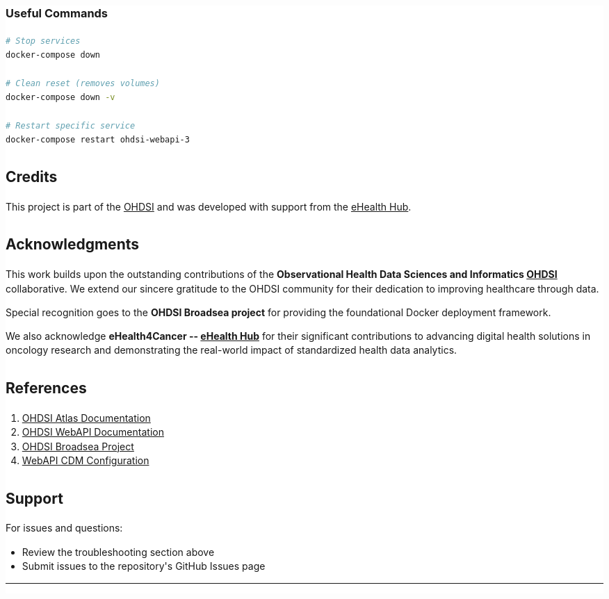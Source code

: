 ### Useful Commands

```bash
# Stop services
docker-compose down

# Clean reset (removes volumes)
docker-compose down -v

# Restart specific service
docker-compose restart ohdsi-webapi-3
```

## Credits 

This project is part of the [OHDSI](https://ohdsi.org) and was developed with support from the [eHealth Hub](https://ehealth4cancer.ie).

## Acknowledgments

This work builds upon the outstanding contributions of the **Observational Health Data Sciences and Informatics [OHDSI](https://ohdsi.org)** collaborative. We extend our sincere gratitude to the OHDSI community for their dedication to improving healthcare through data.

Special recognition goes to the **OHDSI Broadsea project** for providing the foundational Docker deployment framework.

We also acknowledge **eHealth4Cancer -- [eHealth Hub](https://ehealth4cancer.ie)** for their significant contributions to advancing digital health solutions in oncology research and demonstrating the real-world impact of standardized health data analytics.

## References

1. [OHDSI Atlas Documentation](https://github.com/OHDSI/Atlas/wiki)
2. [OHDSI WebAPI Documentation](https://github.com/OHDSI/WebAPI/wiki)
3. [OHDSI Broadsea Project](https://github.com/OHDSI/Broadsea)
4. [WebAPI CDM Configuration](https://github.com/OHDSI/WebAPI/wiki/CDM-Configuration)


## Support

For issues and questions:
- Review the troubleshooting section above
- Submit issues to the repository's GitHub Issues page

---
<div style="display: flex; gap: 10px;">
